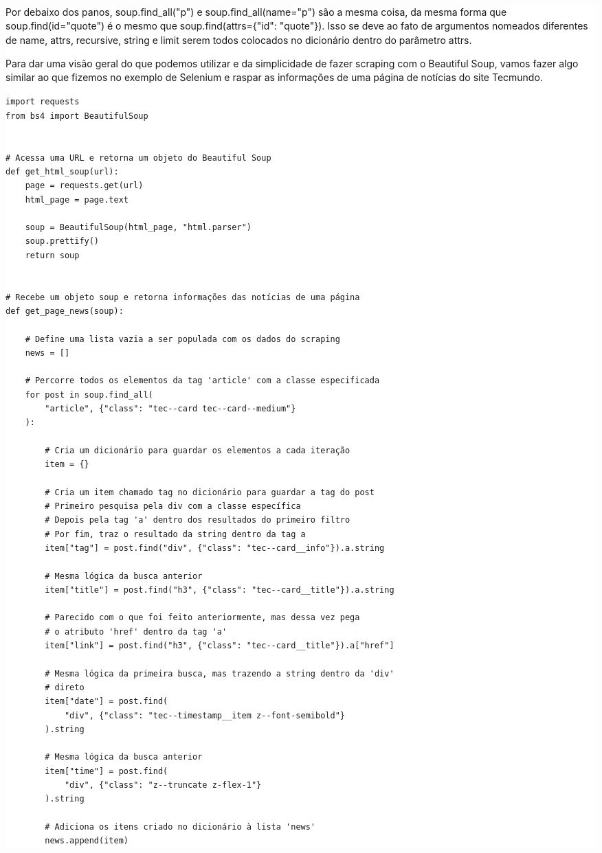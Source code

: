 Por debaixo dos panos, soup.find_all("p") e soup.find_all(name="p") são a mesma coisa, da mesma forma que soup.find(id="quote") é o mesmo que soup.find(attrs={"id": "quote"}). Isso se deve ao fato de argumentos nomeados diferentes de name, attrs, recursive, string e limit serem todos colocados no dicionário dentro do parâmetro attrs.

Para dar uma visão geral do que podemos utilizar e da simplicidade de fazer scraping com o Beautiful Soup, vamos fazer algo similar ao que fizemos no exemplo de Selenium e raspar as informações de uma página de notícias do site Tecmundo.

````
import requests
from bs4 import BeautifulSoup


# Acessa uma URL e retorna um objeto do Beautiful Soup
def get_html_soup(url):
    page = requests.get(url)
    html_page = page.text

    soup = BeautifulSoup(html_page, "html.parser")
    soup.prettify()
    return soup


# Recebe um objeto soup e retorna informações das notícias de uma página
def get_page_news(soup):

    # Define uma lista vazia a ser populada com os dados do scraping
    news = []

    # Percorre todos os elementos da tag 'article' com a classe especificada
    for post in soup.find_all(
        "article", {"class": "tec--card tec--card--medium"}
    ):

        # Cria um dicionário para guardar os elementos a cada iteração
        item = {}

        # Cria um item chamado tag no dicionário para guardar a tag do post
        # Primeiro pesquisa pela div com a classe específica
        # Depois pela tag 'a' dentro dos resultados do primeiro filtro
        # Por fim, traz o resultado da string dentro da tag a
        item["tag"] = post.find("div", {"class": "tec--card__info"}).a.string

        # Mesma lógica da busca anterior
        item["title"] = post.find("h3", {"class": "tec--card__title"}).a.string

        # Parecido com o que foi feito anteriormente, mas dessa vez pega
        # o atributo 'href' dentro da tag 'a'
        item["link"] = post.find("h3", {"class": "tec--card__title"}).a["href"]

        # Mesma lógica da primeira busca, mas trazendo a string dentro da 'div'
        # direto
        item["date"] = post.find(
            "div", {"class": "tec--timestamp__item z--font-semibold"}
        ).string

        # Mesma lógica da busca anterior
        item["time"] = post.find(
            "div", {"class": "z--truncate z-flex-1"}
        ).string

        # Adiciona os itens criado no dicionário à lista 'news'
        news.append(item)

````
